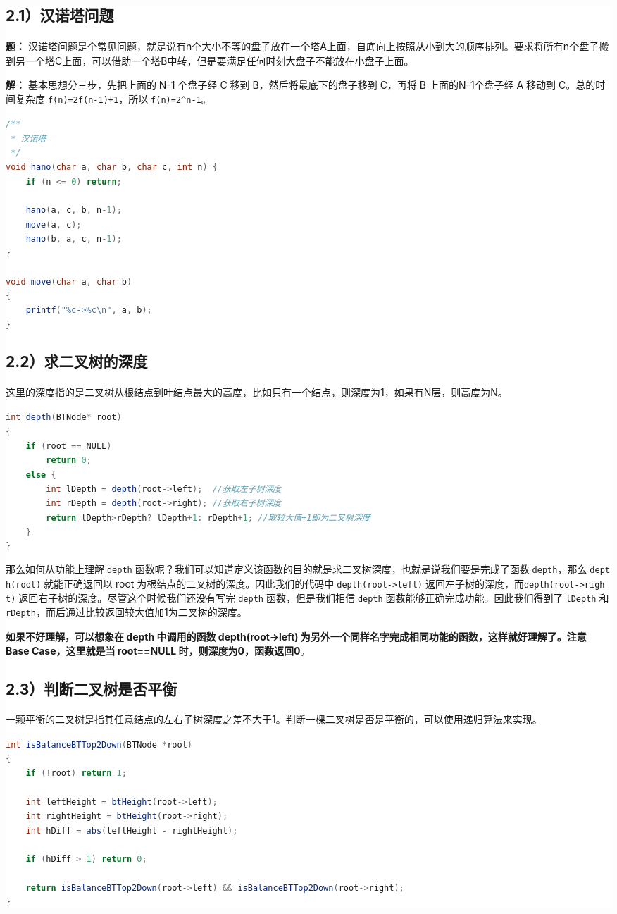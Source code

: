 ## 2.1）汉诺塔问题
**题：** 汉诺塔问题是个常见问题，就是说有n个大小不等的盘子放在一个塔A上面，自底向上按照从小到大的顺序排列。要求将所有n个盘子搬到另一个塔C上面，可以借助一个塔B中转，但是要满足任何时刻大盘子不能放在小盘子上面。

**解：** 基本思想分三步，先把上面的 N-1 个盘子经 C 移到 B，然后将最底下的盘子移到 C，再将 B 上面的N-1个盘子经 A 移动到 C。总的时间复杂度 `f(n)=2f(n-1)+1`，所以 `f(n)=2^n-1`。

```java
/**
 * 汉诺塔
 */
void hano(char a, char b, char c, int n) {
    if (n <= 0) return;

    hano(a, c, b, n-1);
    move(a, c);
    hano(b, a, c, n-1);
}

void move(char a, char b)
{
    printf("%c->%c\n", a, b);
}
```
## 2.2）求二叉树的深度
这里的深度指的是二叉树从根结点到叶结点最大的高度，比如只有一个结点，则深度为1，如果有N层，则高度为N。

```java
int depth(BTNode* root)  
{  
    if (root == NULL)  
        return 0;  
    else {  
        int lDepth = depth(root->left);  //获取左子树深度  
        int rDepth = depth(root->right); //获取右子树深度  
        return lDepth>rDepth? lDepth+1: rDepth+1; //取较大值+1即为二叉树深度  
    }  
}  
```

那么如何从功能上理解 `depth` 函数呢？我们可以知道定义该函数的目的就是求二叉树深度，也就是说我们要是完成了函数 `depth`，那么 `depth(root)` 就能正确返回以 root 为根结点的二叉树的深度。因此我们的代码中 `depth(root->left)` 返回左子树的深度，而`depth(root->right)` 返回右子树的深度。尽管这个时候我们还没有写完 `depth` 函数，但是我们相信 `depth` 函数能够正确完成功能。因此我们得到了 `lDepth` 和`rDepth`，而后通过比较返回较大值加1为二叉树的深度。

**如果不好理解，可以想象在 depth 中调用的函数 depth(root->left) 为另外一个同样名字完成相同功能的函数，这样就好理解了。注意 Base Case，这里就是当 root==NULL 时，则深度为0，函数返回0**。

## 2.3）判断二叉树是否平衡
一颗平衡的二叉树是指其任意结点的左右子树深度之差不大于1。判断一棵二叉树是否是平衡的，可以使用递归算法来实现。

```java
int isBalanceBTTop2Down(BTNode *root)
{
    if (!root) return 1;

    int leftHeight = btHeight(root->left);
    int rightHeight = btHeight(root->right);
    int hDiff = abs(leftHeight - rightHeight);

    if (hDiff > 1) return 0;

    return isBalanceBTTop2Down(root->left) && isBalanceBTTop2Down(root->right);
}
```